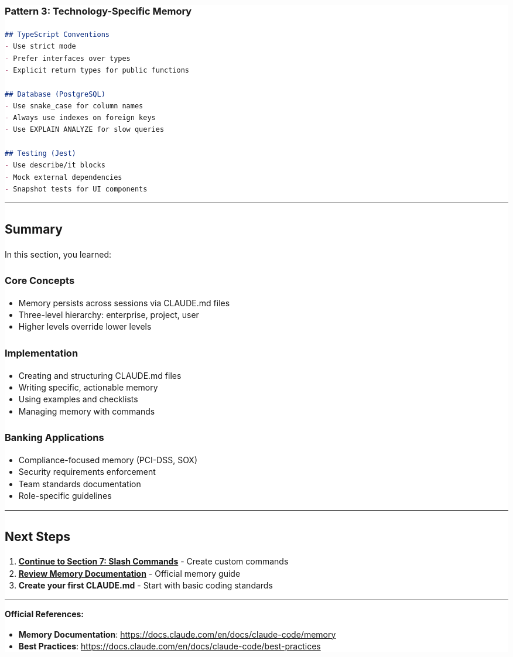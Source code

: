 ### Pattern 3: Technology-Specific Memory

```markdown
## TypeScript Conventions
- Use strict mode
- Prefer interfaces over types
- Explicit return types for public functions

## Database (PostgreSQL)
- Use snake_case for column names
- Always use indexes on foreign keys
- Use EXPLAIN ANALYZE for slow queries

## Testing (Jest)
- Use describe/it blocks
- Mock external dependencies
- Snapshot tests for UI components
```

---

## Summary

In this section, you learned:

### Core Concepts
- Memory persists across sessions via CLAUDE.md files
- Three-level hierarchy: enterprise, project, user
- Higher levels override lower levels

### Implementation
- Creating and structuring CLAUDE.md files
- Writing specific, actionable memory
- Using examples and checklists
- Managing memory with commands

### Banking Applications
- Compliance-focused memory (PCI-DSS, SOX)
- Security requirements enforcement
- Team standards documentation
- Role-specific guidelines

---

## Next Steps

1. **[Continue to Section 7: Slash Commands](./07-slash-commands.md)** - Create custom commands
2. **[Review Memory Documentation](https://docs.claude.com/en/docs/claude-code/memory)** - Official memory guide
3. **Create your first CLAUDE.md** - Start with basic coding standards

---


**Official References:**
- **Memory Documentation**: https://docs.claude.com/en/docs/claude-code/memory
- **Best Practices**: https://docs.claude.com/en/docs/claude-code/best-practices
